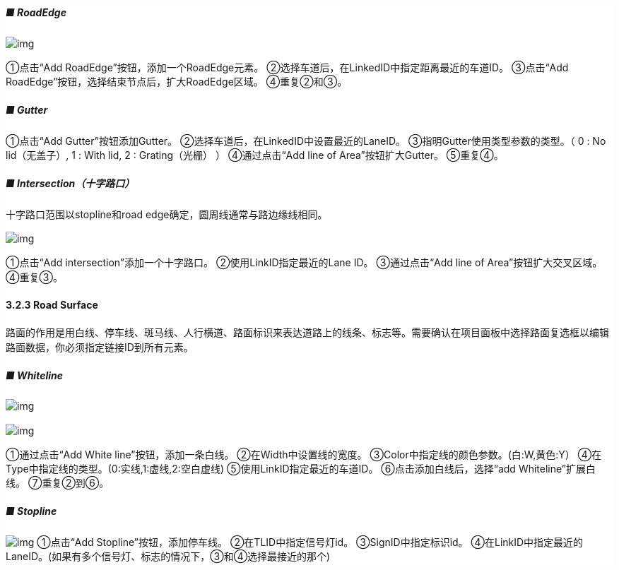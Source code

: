 ##### ■ RoadEdge

![img](https://tools.tier4.jp/static/img/28.png)

①点击“Add RoadEdge”按钮，添加一个RoadEdge元素。
②选择车道后，在LinkedID中指定距离最近的车道ID。
③点击“Add RoadEdge”按钮，选择结束节点后，扩大RoadEdge区域。
④重复②和③。

##### ■ Gutter

①点击“Add Gutter”按钮添加Gutter。
②选择车道后，在LinkedID中设置最近的LaneID。
③指明Gutter使用类型参数的类型。（ 0 : No lid（无盖子）, 1 : With lid, 2 : Grating（光栅） ）
④通过点击“Add line of Area”按钮扩大Gutter。
⑤重复④。

##### ■ Intersection（十字路口）

十字路口范围以stopline和road edge确定，圆周线通常与路边缘线相同。

![img](https://tools.tier4.jp/static/img/30.png)

①点击“Add intersection”添加一个十字路口。
②使用LinkID指定最近的Lane ID。
③通过点击“Add line of Area”按钮扩大交叉区域。
④重复③。

#### 3.2.3 Road Surface

路面的作用是用白线、停车线、斑马线、人行横道、路面标识来表达道路上的线条、标志等。需要确认在项目面板中选择路面复选框以编辑路面数据，你必须指定链接ID到所有元素。

##### ■ Whiteline

![img](https://tools.tier4.jp/static/img/31.png)

![img](https://tools.tier4.jp/static/img/32.png)

①通过点击“Add White line”按钮，添加一条白线。
②在Width中设置线的宽度。
③Color中指定线的颜色参数。(白:W,黄色:Y）
④在Type中指定线的类型。(0:实线,1:虚线,2:空白虚线)
⑤使用LinkID指定最近的车道ID。
⑥点击添加白线后，选择“add Whiteline”扩展白线。
⑦重复②到⑥。

##### ■ Stopline

![img](https://tools.tier4.jp/static/img/33.png)
①点击“Add Stopline”按钮，添加停车线。
②在TLID中指定信号灯id。
③SignID中指定标识id。
④在LinkID中指定最近的LaneID。(如果有多个信号灯、标志的情况下，③和④选择最接近的那个)
